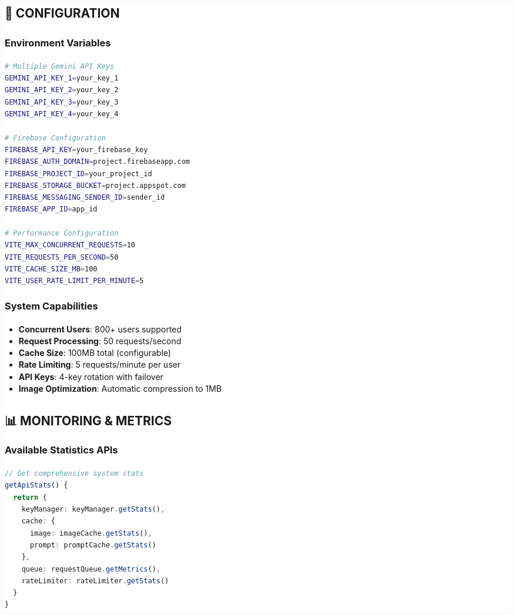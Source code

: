 ## 🔧 CONFIGURATION

### Environment Variables
```bash
# Multiple Gemini API Keys
GEMINI_API_KEY_1=your_key_1
GEMINI_API_KEY_2=your_key_2
GEMINI_API_KEY_3=your_key_3
GEMINI_API_KEY_4=your_key_4

# Firebase Configuration
FIREBASE_API_KEY=your_firebase_key
FIREBASE_AUTH_DOMAIN=project.firebaseapp.com
FIREBASE_PROJECT_ID=your_project_id
FIREBASE_STORAGE_BUCKET=project.appspot.com
FIREBASE_MESSAGING_SENDER_ID=sender_id
FIREBASE_APP_ID=app_id

# Performance Configuration
VITE_MAX_CONCURRENT_REQUESTS=10
VITE_REQUESTS_PER_SECOND=50
VITE_CACHE_SIZE_MB=100
VITE_USER_RATE_LIMIT_PER_MINUTE=5
```

### System Capabilities
- **Concurrent Users**: 800+ users supported
- **Request Processing**: 50 requests/second
- **Cache Size**: 100MB total (configurable)
- **Rate Limiting**: 5 requests/minute per user
- **API Keys**: 4-key rotation with failover
- **Image Optimization**: Automatic compression to 1MB

## 📊 MONITORING & METRICS

### Available Statistics APIs
```typescript
// Get comprehensive system stats
getApiStats() {
  return {
    keyManager: keyManager.getStats(),
    cache: {
      image: imageCache.getStats(),
      prompt: promptCache.getStats()
    },
    queue: requestQueue.getMetrics(),
    rateLimiter: rateLimiter.getStats()
  }
}
```
